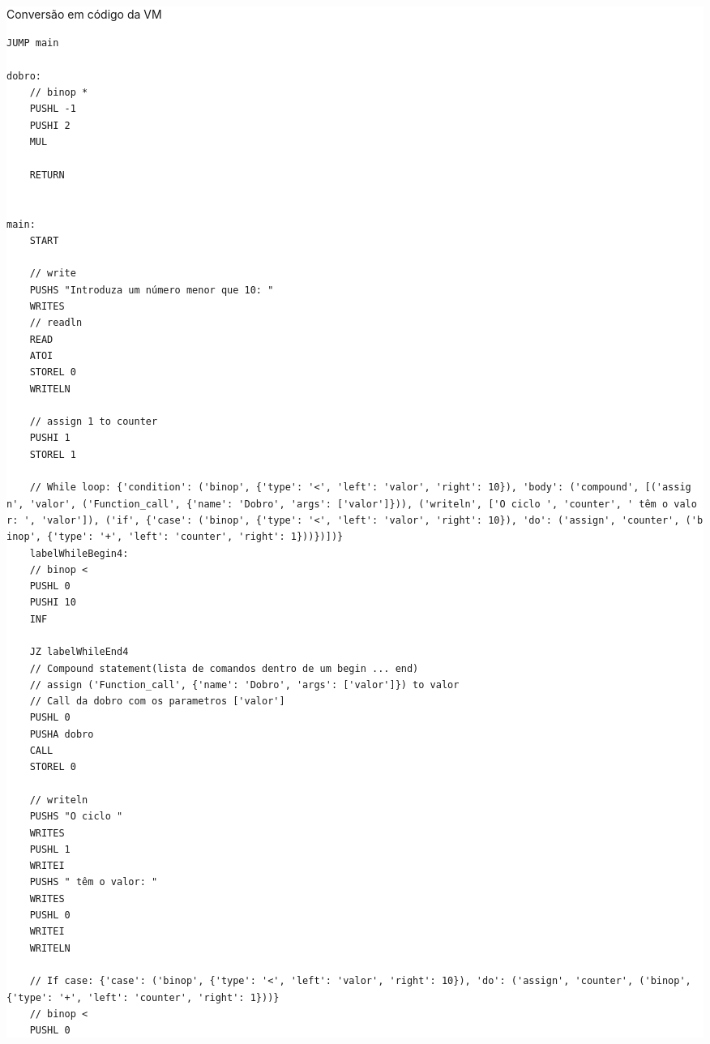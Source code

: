 Conversão em código da VM
```
JUMP main

dobro:
	// binop *
	PUSHL -1
	PUSHI 2
	MUL

	RETURN


main:
	START

	// write
	PUSHS "Introduza um número menor que 10: "
	WRITES
	// readln
	READ
	ATOI
	STOREL 0
	WRITELN

	// assign 1 to counter
	PUSHI 1
	STOREL 1

	// While loop: {'condition': ('binop', {'type': '<', 'left': 'valor', 'right': 10}), 'body': ('compound', [('assign', 'valor', ('Function_call', {'name': 'Dobro', 'args': ['valor']})), ('writeln', ['O ciclo ', 'counter', ' têm o valor: ', 'valor']), ('if', {'case': ('binop', {'type': '<', 'left': 'valor', 'right': 10}), 'do': ('assign', 'counter', ('binop', {'type': '+', 'left': 'counter', 'right': 1}))})])}
	labelWhileBegin4:
	// binop <
	PUSHL 0
	PUSHI 10
	INF

	JZ labelWhileEnd4
	// Compound statement(lista de comandos dentro de um begin ... end)
	// assign ('Function_call', {'name': 'Dobro', 'args': ['valor']}) to valor
	// Call da dobro com os parametros ['valor']
	PUSHL 0
	PUSHA dobro
	CALL
	STOREL 0

	// writeln
	PUSHS "O ciclo "
	WRITES
	PUSHL 1
	WRITEI
	PUSHS " têm o valor: "
	WRITES
	PUSHL 0
	WRITEI
	WRITELN

	// If case: {'case': ('binop', {'type': '<', 'left': 'valor', 'right': 10}), 'do': ('assign', 'counter', ('binop', {'type': '+', 'left': 'counter', 'right': 1}))}
	// binop <
	PUSHL 0
```